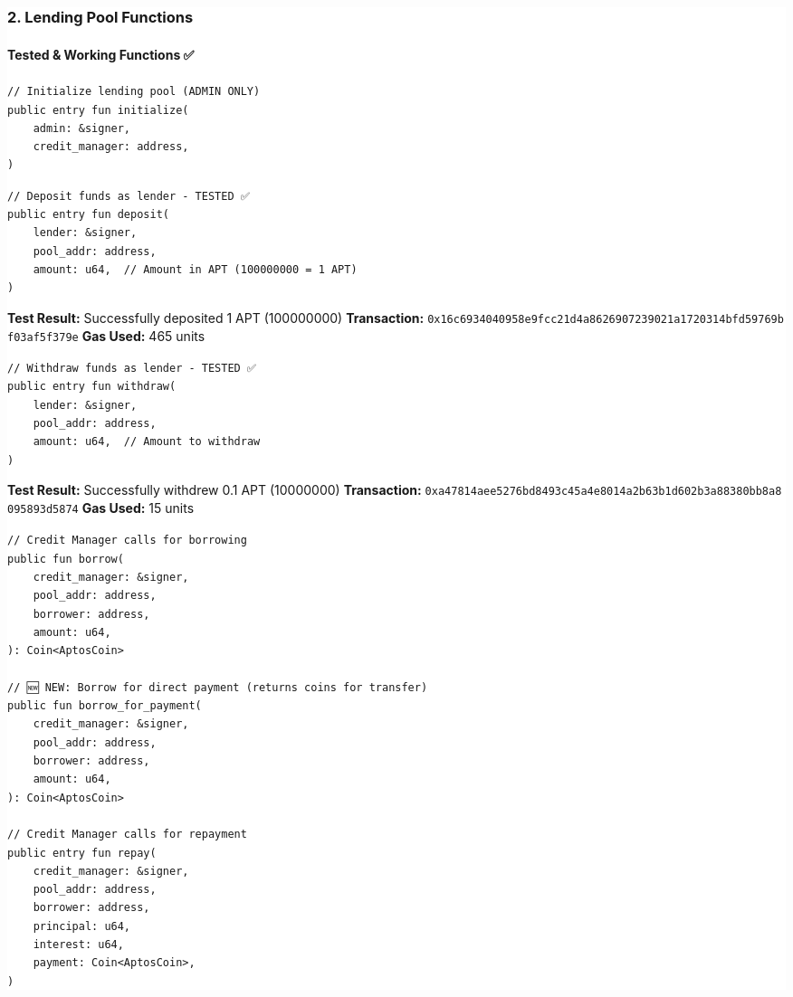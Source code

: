 
### 2. Lending Pool Functions

#### **Tested & Working Functions** ✅

```move
// Initialize lending pool (ADMIN ONLY)
public entry fun initialize(
    admin: &signer,
    credit_manager: address,
)
```

```move
// Deposit funds as lender - TESTED ✅
public entry fun deposit(
    lender: &signer,
    pool_addr: address,
    amount: u64,  // Amount in APT (100000000 = 1 APT)
)
```
**Test Result:** Successfully deposited 1 APT (100000000)
**Transaction:** `0x16c6934040958e9fcc21d4a8626907239021a1720314bfd59769bf03af5f379e`
**Gas Used:** 465 units

```move
// Withdraw funds as lender - TESTED ✅
public entry fun withdraw(
    lender: &signer,
    pool_addr: address,
    amount: u64,  // Amount to withdraw
)
```
**Test Result:** Successfully withdrew 0.1 APT (10000000)
**Transaction:** `0xa47814aee5276bd8493c45a4e8014a2b63b1d602b3a88380bb8a8095893d5874`
**Gas Used:** 15 units

```move
// Credit Manager calls for borrowing
public fun borrow(
    credit_manager: &signer,
    pool_addr: address,
    borrower: address,
    amount: u64,
): Coin<AptosCoin>

// 🆕 NEW: Borrow for direct payment (returns coins for transfer)
public fun borrow_for_payment(
    credit_manager: &signer,
    pool_addr: address,
    borrower: address,
    amount: u64,
): Coin<AptosCoin>

// Credit Manager calls for repayment
public entry fun repay(
    credit_manager: &signer,
    pool_addr: address,
    borrower: address,
    principal: u64,
    interest: u64,
    payment: Coin<AptosCoin>,
)
```
